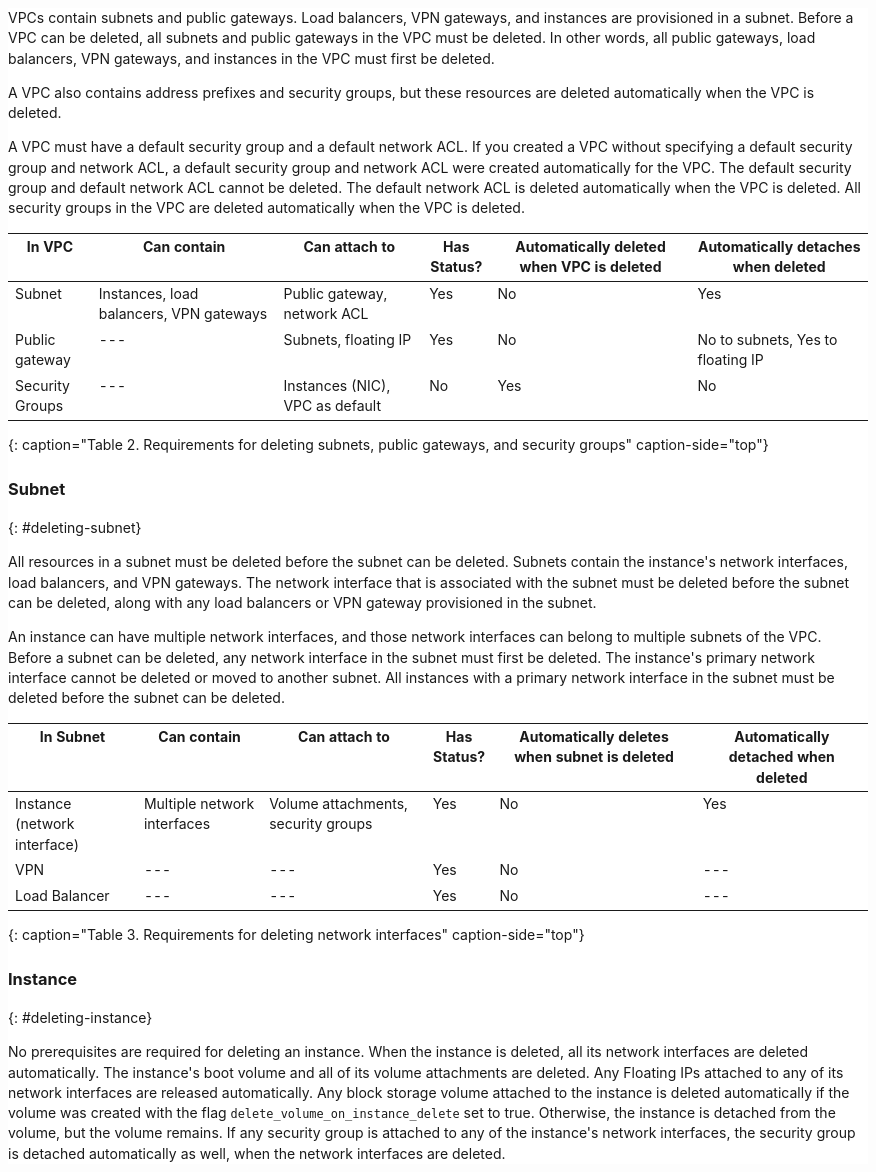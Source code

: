 VPCs contain subnets and public gateways. Load balancers, VPN gateways, and instances are provisioned in a subnet. Before a VPC can be deleted, all subnets and public gateways in the VPC must be deleted. In other words, all public gateways, load balancers, VPN gateways, and instances in the VPC must first be deleted.

A VPC also contains address prefixes and security groups, but these resources are deleted automatically when the VPC is deleted.

A VPC must have a default security group and a default network ACL. If you created a VPC without specifying a default security group and network ACL, a default security group and network ACL were created automatically for the VPC. The default security group and default network ACL cannot be deleted. The default network ACL is deleted automatically when the VPC is deleted. All security groups in the VPC are deleted automatically when the VPC is deleted.

| In VPC | Can contain | Can attach to | Has Status? | Automatically deleted when VPC is deleted | Automatically detaches when deleted |
| ---------------- | ----------------------------------------- | --------------------------- | ------ | ---------------------------------------------- | ----------------------------------- |
| Subnet | Instances, load balancers, VPN gateways | Public gateway, network ACL | Yes| No | Yes|
| Public gateway| --- | Subnets, floating IP | Yes | No | No to subnets, Yes to floating IP |
| Security Groups | ---  | Instances (NIC), VPC as default | No| Yes | No |
{: caption="Table 2. Requirements for deleting subnets, public gateways, and security groups" caption-side="top"}

### Subnet
{: #deleting-subnet}

All resources in a subnet must be deleted before the subnet can be deleted. Subnets contain the instance's network interfaces, load balancers, and VPN gateways. The network interface that is associated with the subnet must be deleted before the subnet can be deleted, along with any load balancers or VPN gateway provisioned in the subnet.

An instance can have multiple network interfaces, and those network interfaces can belong to multiple subnets of the VPC. Before a subnet can be deleted, any network interface in the subnet must first be deleted. The instance's primary network interface cannot be deleted or moved to another subnet. All instances with a primary network interface in the subnet must be deleted before the subnet can be deleted.

| In Subnet | Can contain | Can attach to | Has Status? | Automatically deletes when subnet is deleted | Automatically detached when deleted |
| ---------------- | ----------------------------------------- | --------------------------- | ------ | ---------------------------------------------- | ----------------------------------- |
| Instance (network interface) | Multiple network interfaces | Volume attachments, security groups | Yes| No  | Yes|
| VPN | --- | ---| Yes | No  | --- |
| Load Balancer | ---  | --- | Yes | No | ---  |
{: caption="Table 3. Requirements for deleting network interfaces" caption-side="top"}

### Instance
{: #deleting-instance}

No prerequisites are required for deleting an instance. When the instance is deleted, all its network interfaces are deleted automatically. The instance's boot volume and all of its volume attachments are deleted. Any Floating IPs attached to any of its network interfaces are released automatically. Any block storage volume attached to the instance is deleted automatically if the volume was created with the flag  `delete_volume_on_instance_delete` set to true. Otherwise, the instance is detached from the volume, but the volume remains. If any security group is attached to any of the instance's network interfaces, the security group is detached automatically as well, when the network interfaces are deleted.
